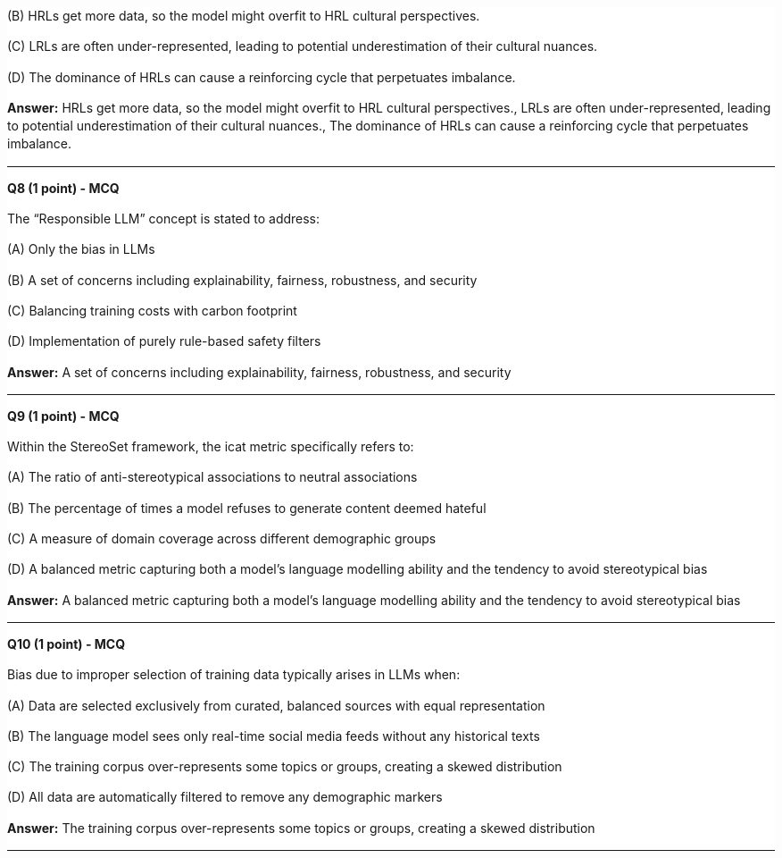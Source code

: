 (B) HRLs get more data, so the model might overfit to HRL cultural perspectives.

(C) LRLs are often under-represented, leading to potential underestimation of their cultural nuances.

(D) The dominance of HRLs can cause a reinforcing cycle that perpetuates imbalance.

**Answer:** HRLs get more data, so the model might overfit to HRL cultural perspectives., LRLs are often under-represented, leading to potential underestimation of their cultural nuances., The dominance of HRLs can cause a reinforcing cycle that perpetuates imbalance.

---

**Q8 (1 point) - MCQ**

The “Responsible LLM” concept is stated to address:

(A) Only the bias in LLMs

(B) A set of concerns including explainability, fairness, robustness, and security

(C) Balancing training costs with carbon footprint

(D) Implementation of purely rule-based safety filters

**Answer:** A set of concerns including explainability, fairness, robustness, and security

---

**Q9 (1 point) - MCQ**

Within the StereoSet framework, the icat metric specifically refers to:

(A) The ratio of anti-stereotypical associations to neutral associations

(B) The percentage of times a model refuses to generate content deemed hateful

(C) A measure of domain coverage across different demographic groups

(D) A balanced metric capturing both a model’s language modelling ability and the tendency to avoid stereotypical bias

**Answer:** A balanced metric capturing both a model’s language modelling ability and the tendency to avoid stereotypical bias

---

**Q10 (1 point) - MCQ**

Bias due to improper selection of training data typically arises in LLMs when:

(A) Data are selected exclusively from curated, balanced sources with equal representation

(B) The language model sees only real-time social media feeds without any historical texts

(C) The training corpus over-represents some topics or groups, creating a skewed distribution

(D) All data are automatically filtered to remove any demographic markers

**Answer:** The training corpus over-represents some topics or groups, creating a skewed distribution

---
